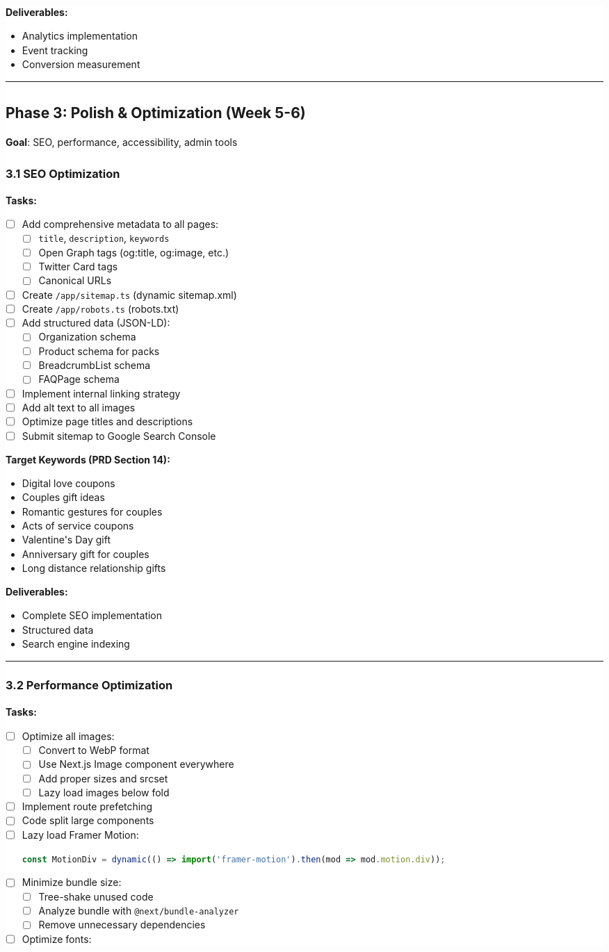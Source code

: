 **Deliverables:**
- Analytics implementation
- Event tracking
- Conversion measurement

---

## Phase 3: Polish & Optimization (Week 5-6)

**Goal**: SEO, performance, accessibility, admin tools

### 3.1 SEO Optimization

**Tasks:**
- [ ] Add comprehensive metadata to all pages:
  - [ ] `title`, `description`, `keywords`
  - [ ] Open Graph tags (og:title, og:image, etc.)
  - [ ] Twitter Card tags
  - [ ] Canonical URLs
- [ ] Create `/app/sitemap.ts` (dynamic sitemap.xml)
- [ ] Create `/app/robots.ts` (robots.txt)
- [ ] Add structured data (JSON-LD):
  - [ ] Organization schema
  - [ ] Product schema for packs
  - [ ] BreadcrumbList schema
  - [ ] FAQPage schema
- [ ] Implement internal linking strategy
- [ ] Add alt text to all images
- [ ] Optimize page titles and descriptions
- [ ] Submit sitemap to Google Search Console

**Target Keywords (PRD Section 14):**
- Digital love coupons
- Couples gift ideas
- Romantic gestures for couples
- Acts of service coupons
- Valentine's Day gift
- Anniversary gift for couples
- Long distance relationship gifts

**Deliverables:**
- Complete SEO implementation
- Structured data
- Search engine indexing

---

### 3.2 Performance Optimization

**Tasks:**
- [ ] Optimize all images:
  - [ ] Convert to WebP format
  - [ ] Use Next.js Image component everywhere
  - [ ] Add proper sizes and srcset
  - [ ] Lazy load images below fold
- [ ] Implement route prefetching
- [ ] Code split large components
- [ ] Lazy load Framer Motion:
  ```ts
  const MotionDiv = dynamic(() => import('framer-motion').then(mod => mod.motion.div));
  ```
- [ ] Minimize bundle size:
  - [ ] Tree-shake unused code
  - [ ] Analyze bundle with `@next/bundle-analyzer`
  - [ ] Remove unnecessary dependencies
- [ ] Optimize fonts: